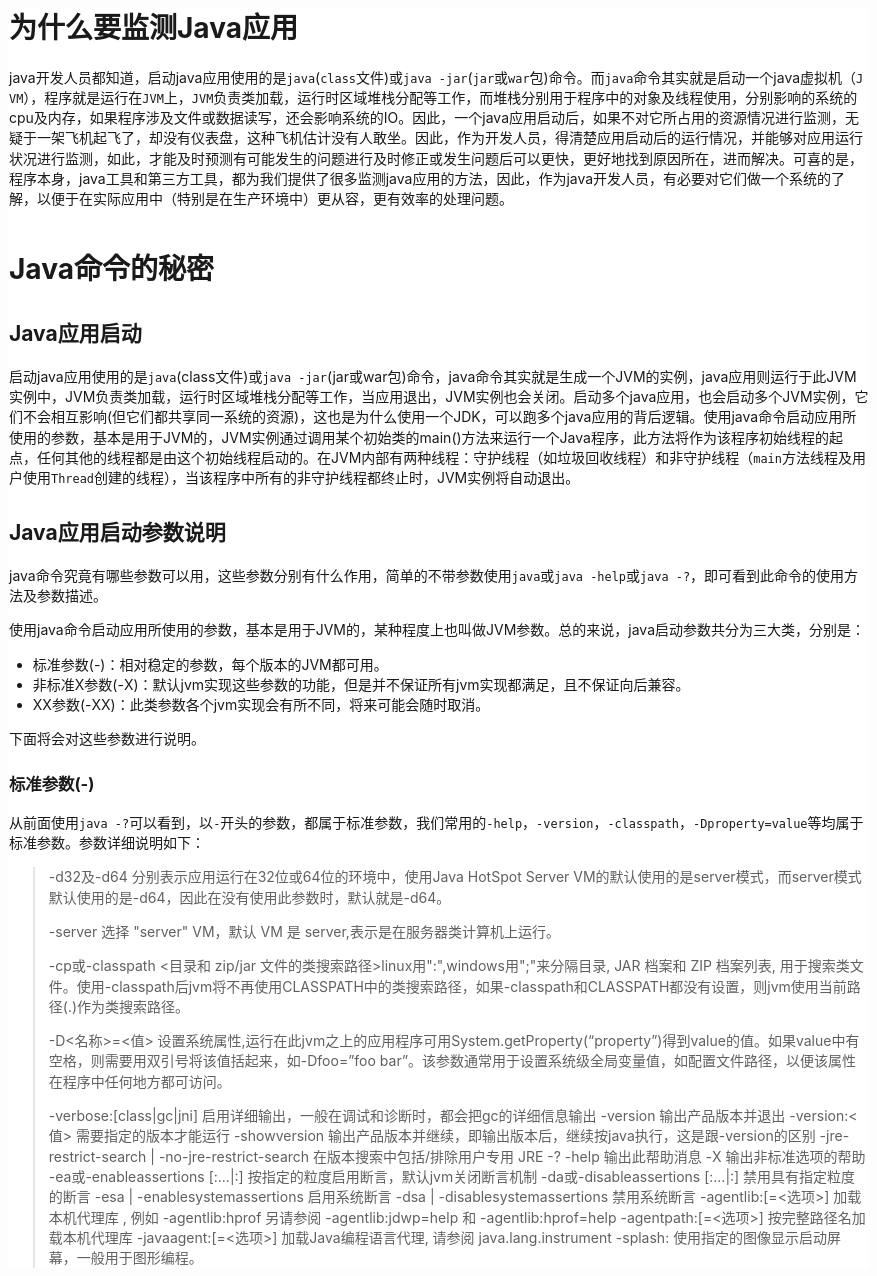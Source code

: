 # 为什么要监测Java应用

java开发人员都知道，启动java应用使用的是`java`(`class`文件)或`java -jar`(`jar`或`war`包)命令。而`java`命令其实就是启动一个java虚拟机（`JVM`），程序就是运行在`JVM`上，`JVM`负责类加载，运行时区域堆栈分配等工作，而堆栈分别用于程序中的对象及线程使用，分别影响的系统的cpu及内存，如果程序涉及文件或数据读写，还会影响系统的IO。因此，一个java应用启动后，如果不对它所占用的资源情况进行监测，无疑于一架飞机起飞了，却没有仪表盘，这种飞机估计没有人敢坐。因此，作为开发人员，得清楚应用启动后的运行情况，并能够对应用运行状况进行监测，如此，才能及时预测有可能发生的问题进行及时修正或发生问题后可以更快，更好地找到原因所在，进而解决。可喜的是，程序本身，java工具和第三方工具，都为我们提供了很多监测java应用的方法，因此，作为java开发人员，有必要对它们做一个系统的了解，以便于在实际应用中（特别是在生产环境中）更从容，更有效率的处理问题。

# Java命令的秘密

## Java应用启动

启动java应用使用的是`java`(class文件)或`java -jar`(jar或war包)命令，java命令其实就是生成一个JVM的实例，java应用则运行于此JVM实例中，JVM负责类加载，运行时区域堆栈分配等工作，当应用退出，JVM实例也会关闭。启动多个java应用，也会启动多个JVM实例，它们不会相互影响(但它们都共享同一系统的资源)，这也是为什么使用一个JDK，可以跑多个java应用的背后逻辑。使用java命令启动应用所使用的参数，基本是用于JVM的，JVM实例通过调用某个初始类的main()方法来运行一个Java程序，此方法将作为该程序初始线程的起点，任何其他的线程都是由这个初始线程启动的。在JVM内部有两种线程：守护线程（如垃圾回收线程）和非守护线程（`main`方法线程及用户使用`Thread`创建的线程），当该程序中所有的非守护线程都终止时，JVM实例将自动退出。

## Java应用启动参数说明

java命令究竟有哪些参数可以用，这些参数分别有什么作用，简单的不带参数使用`java`或`java -help`或`java -?`，即可看到此命令的使用方法及参数描述。

使用java命令启动应用所使用的参数，基本是用于JVM的，某种程度上也叫做JVM参数。总的来说，java启动参数共分为三大类，分别是：

- 标准参数(-)：相对稳定的参数，每个版本的JVM都可用。
- 非标准X参数(-X)：默认jvm实现这些参数的功能，但是并不保证所有jvm实现都满足，且不保证向后兼容。
- XX参数(-XX)：此类参数各个jvm实现会有所不同，将来可能会随时取消。

下面将会对这些参数进行说明。

### 标准参数(-)

从前面使用`java -?`可以看到，以`-`开头的参数，都属于标准参数，我们常用的`-help`，`-version`，`-classpath`，`-Dproperty=value`等均属于标准参数。参数详细说明如下：

> -d32及-d64  分别表示应用运行在32位或64位的环境中，使用Java HotSpot Server VM的默认使用的是server模式，而server模式默认使用的是-d64，因此在没有使用此参数时，默认就是-d64。
>
> -server       选择 "server" VM，默认 VM 是 server,表示是在服务器类计算机上运行。
>
> -cp或-classpath <目录和 zip/jar 文件的类搜索路径>linux用":",windows用";"来分隔目录, JAR 档案和 ZIP 档案列表, 用于搜索类文件。使用-classpath后jvm将不再使用CLASSPATH中的类搜索路径，如果-classpath和CLASSPATH都没有设置，则jvm使用当前路径(.)作为类搜索路径。
>
> -D<名称>=<值> 设置系统属性,运行在此jvm之上的应用程序可用System.getProperty(“property”)得到value的值。如果value中有空格，则需要用双引号将该值括起来，如-Dfoo=”foo bar”。该参数通常用于设置系统级全局变量值，如配置文件路径，以便该属性在程序中任何地方都可访问。
>
> -verbose:[class|gc|jni] 启用详细输出，一般在调试和诊断时，都会把gc的详细信息输出
> -version      输出产品版本并退出
> -version:<值> 需要指定的版本才能运行
> -showversion  输出产品版本并继续，即输出版本后，继续按java执行，这是跟-version的区别
> -jre-restrict-search | -no-jre-restrict-search 在版本搜索中包括/排除用户专用 JRE
> -? -help      输出此帮助消息
> -X            输出非标准选项的帮助
> -ea或-enableassertions [:<packagename>...|:<classname>] 按指定的粒度启用断言，默认jvm关闭断言机制
> -da或-disableassertions [:<packagename>...|:<classname>] 禁用具有指定粒度的断言
> -esa | -enablesystemassertions 启用系统断言
> -dsa | -disablesystemassertions 禁用系统断言
> -agentlib:<libname>[=<选项>] 加载本机代理库 <libname>, 例如 -agentlib:hprof
>                   另请参阅 -agentlib:jdwp=help 和 -agentlib:hprof=help
> -agentpath:<pathname>[=<选项>] 按完整路径名加载本机代理库
> -javaagent:<jarpath>[=<选项>] 加载Java编程语言代理, 请参阅 java.lang.instrument
> -splash:<imagepath> 使用指定的图像显示启动屏幕，一般用于图形编程。

